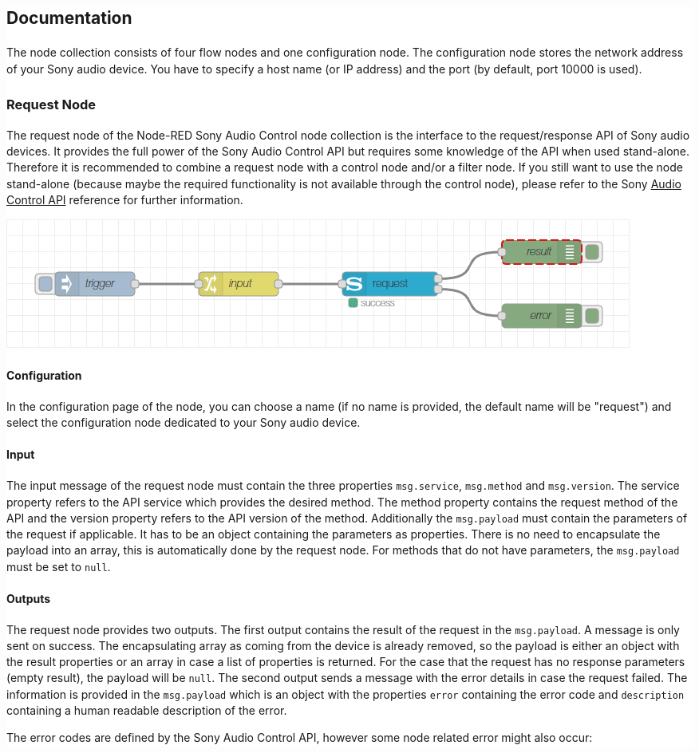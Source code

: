 ## Documentation
The node collection consists of four flow nodes and one configuration node. The configuration node stores the network address of your Sony audio device. You have to specify a host name (or IP address) and the port (by default, port 10000 is used).

### Request Node
The request node of the Node-RED Sony Audio Control node collection is the interface to the request/response API of Sony audio devices. It provides the full power of the Sony Audio Control API but requires some knowledge of the API when used stand-alone. Therefore it is recommended to combine a request node with a control node and/or a filter node. If you still want to use the node stand-alone (because maybe the required functionality is not available through the control node), please refer to the Sony [Audio Control API](https://developer.sony.com/develop/audio-control-api/api-references/api-overview-2) reference for further information.

![Request Node](images/request_node.png)

#### Configuration
In the configuration page of the node, you can choose a name (if no name is provided, the default name will be "request") and select the configuration node dedicated to your Sony audio device.

#### Input
The input message of the request node must contain the three properties `msg.service`, `msg.method` and `msg.version`. The service property refers to the API service which provides the desired method. The method property contains the request method of the API and the version property refers to the API version of the method. Additionally the `msg.payload` must contain the parameters of the request if applicable. It has to be an object containing the parameters as properties. There is no need to encapsulate the payload into an array, this is automatically done by the request node. For methods that do not have parameters, the `msg.payload` must be set to `null`.

#### Outputs
The request node provides two outputs. The first output contains the result of the request in the `msg.payload`. A message is only sent on success. The encapsulating array as coming from the device is already removed, so the payload is either an object with the result properties or an array in case a list of properties is returned. For the case that the request has no response parameters (empty result), the payload will be `null`. The second output sends a message with the error details in case the request failed. The information is provided in the `msg.payload` which is an object with the properties `error` containing the error code and `description` containing a human readable description of the error.

The error codes are defined by the Sony Audio Control API, however some node related error might also occur:
